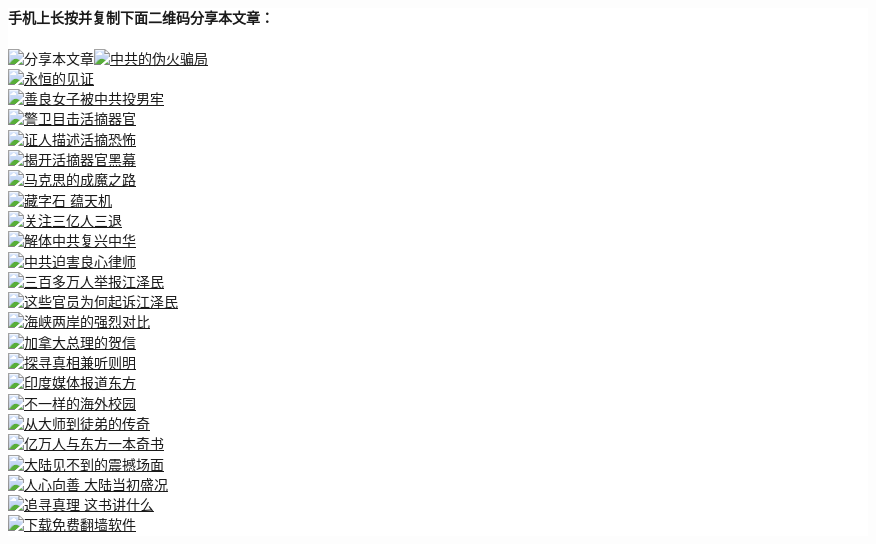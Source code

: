 <strong>手机上长按并复制下面二维码分享本文章：</strong><br><br><img src="https://quickchart.io/qr?size=256&text=https://github.com/1992513/djy/blob/master/gb/23/7/5/n14028379.md%231" title="分享本文章"></td><td VALIGN=TOP><a href="https://github.com/1992513/djy/blob/master/gb/16/1/21/n4622075.md?dfh#1" target="_blank"><img src="https://raw.githubusercontent.com/1992513/djy/master/gb/300/wei-f1.jpg" title="中共的伪火骗局"  alt="中共的伪火骗局"></a><br><a href="https://github.com/1992513/www/blob/master/README.md?dfh#9" target="_blank"><img src="https://raw.githubusercontent.com/1992513/djy/master/gb/300/yong-h.jpg" title="永恒的见证"  alt="永恒的见证"></a><br><a href="https://github.com/1992513/djy/blob/master/gb/13/9/29/n3974789.md?dfh#1" target="_blank"><img src="https://raw.githubusercontent.com/1992513/djy/master/gb/300/shang-lnz.jpg" title="善良女子被中共投男牢"  alt="善良女子被中共投男牢"></a><br><a href="https://github.com/1992513/djy/blob/master/gb/16/3/16/n4663449.md?dfh#1" target="_blank"><img src="https://raw.githubusercontent.com/1992513/djy/master/gb/300/huo-z3.jpg" title="警卫目击活摘器官"  alt="警卫目击活摘器官"></a><br><a href="https://github.com/1992513/djy/blob/master/gb/16/8/7/n8177641.md?dfh#1" target="_blank"><img src="https://raw.githubusercontent.com/1992513/djy/master/gb/300/huo-z4.jpg" title="证人描述活摘恐怖"  alt="证人描述活摘恐怖"></a><br><a href="https://github.com/1992513/djy/blob/master/gb/10/4/19/n2881569.md?dfh#1" target="_blank"><img src="https://raw.githubusercontent.com/1992513/djy/master/gb/300/huo-z1.jpg" title="揭开活摘器官黑幕"  alt="揭开活摘器官黑幕"></a><br><a href="https://github.com/1992513/djy/blob/master/gb/10/11/7/n3077476.md?dfh#1" target="_blank"><img src="https://raw.githubusercontent.com/1992513/djy/master/gb/300/ma-ks.jpg" title="马克思的成魔之路"  alt="马克思的成魔之路"></a><br><a href="https://github.com/1992513/djy/blob/master/gb/14/6/9/n4173977.md?dfh#1" target="_blank"><img src="https://raw.githubusercontent.com/1992513/djy/master/gb/300/chang-zs.jpg" title="藏字石 蕴天机"  alt="藏字石 蕴天机"></a><br><a href="https://github.com/1992513/djy/blob/master/gb/18/5/10/n10381511.md?dfh#1" target="_blank"><img src="https://raw.githubusercontent.com/1992513/djy/master/gb/300/st1.jpg" title="关注三亿人三退"  alt="关注三亿人三退"></a><br><a href="https://github.com/1992513/djy/blob/master/gb/18/3/21/n10237682.md?dfh#1" target="_blank"><img src="https://raw.githubusercontent.com/1992513/djy/master/gb/300/jie-t.jpg" title="解体中共复兴中华"  alt="解体中共复兴中华"></a><br><a href="https://github.com/1992513/djy/blob/master/gb/9/2/9/n2422991.md?dfh#1" target="_blank"><img src="https://raw.githubusercontent.com/1992513/djy/master/gb/300/gao-zs.jpg" title="中共迫害良心律师"  alt="中共迫害良心律师"></a><br><a href="https://github.com/1992513/djy/blob/master/gb/18/12/9/n10900044.md?dfh#1" target="_blank"><img src="https://raw.githubusercontent.com/1992513/djy/master/gb/300/sj1.jpg" title="三百多万人举报江泽民"  alt="三百多万人举报江泽民"></a><br><a href="https://github.com/1992513/djy/blob/master/gb/18/8/28/n10672014.md?dfh#1" target="_blank"><img src="https://raw.githubusercontent.com/1992513/djy/master/gb/300/sj2.jpg" title="这些官员为何起诉江泽民"  alt="这些官员为何起诉江泽民"></a><br><a href="https://github.com/1992513/djy/blob/master/gb/8/12/18/n2367165.md?dfh#1" target="_blank"><img src="https://raw.githubusercontent.com/1992513/djy/master/gb/300/liangan.jpg" title="海峡两岸的强烈对比"  alt="海峡两岸的强烈对比"></a><br><a href="https://github.com/1992513/djy/blob/master/gb/15/12/10/n4593139.md?dfh#1" target="_blank"><img src="https://raw.githubusercontent.com/1992513/djy/master/gb/300/jia-ndzl.jpg" title="加拿大总理的贺信"  alt="加拿大总理的贺信"></a><br><a href="https://github.com/1992513/djy/blob/master/gb/11/6/17/n3289382.md?dfh#1" target="_blank"><img src="https://raw.githubusercontent.com/1992513/djy/master/gb/300/xiao-wd.jpg" title="探寻真相兼听则明"  alt="探寻真相兼听则明"></a><br><a href="https://github.com/1992513/djy/blob/master/gb/18/10/27/n10812623.md?dfh#1" target="_blank"><img src="https://raw.githubusercontent.com/1992513/djy/master/gb/300/yindu.jpg" title="印度媒体报道东方"  alt="印度媒体报道东方"></a><br><a href="https://github.com/1992513/djy/blob/master/gb/18/6/9/n10469652.md?dfh#1" target="_blank"><img src="https://raw.githubusercontent.com/1992513/djy/master/gb/300/xie-j.jpg" title="不一样的海外校园"  alt="不一样的海外校园"></a><br><a href="https://github.com/1992513/djy/blob/master/gb/7/4/5/n1669415.md?dfh#1" target="_blank"><img src="https://raw.githubusercontent.com/1992513/djy/master/gb/300/li-up.jpg" title="从大师到徒弟的传奇"  alt="从大师到徒弟的传奇"></a><br><a href="https://github.com/1992513/djy/blob/master/gb/17/5/26/n9191512.md?dfh#1" target="_blank"><img src="https://raw.githubusercontent.com/1992513/djy/master/gb/300/zfl2.jpg" title="亿万人与东方一本奇书"  alt="亿万人与东方一本奇书"></a><br><a href="https://github.com/1992513/djy/blob/master/gb/13/11/27/n4020290.md?dfh#1" target="_blank"><img src="https://raw.githubusercontent.com/1992513/djy/master/gb/300/zhen-h.jpg" title="大陆见不到的震撼场面"  alt="大陆见不到的震撼场面"></a><br><a href="https://github.com/1992513/djy/blob/master/gb/15/7/17/n4482910.md?dfh#1" target="_blank"><img src="https://raw.githubusercontent.com/1992513/djy/master/gb/300/dalu-sk.jpg" title="人心向善 大陆当初盛况"  alt="人心向善 大陆当初盛况"></a><br><a href="https://github.com/1992513/djy/blob/master/gb/19/1/5/n10955468.md?dfh#1" target="_blank"><img src="https://raw.githubusercontent.com/1992513/djy/master/gb/300/zfl1.jpg" title="追寻真理 这书讲什么"  alt="追寻真理 这书讲什么"></a><br><a href="https://github.com/1992513/www/blob/master/README.md?dfh#1" target="_blank"><img src="https://raw.githubusercontent.com/1992513/djy/master/gb/300/fq1.jpg" title="下载免费翻墙软件"  alt="下载免费翻墙软件"></a><br></td></tr></table>

